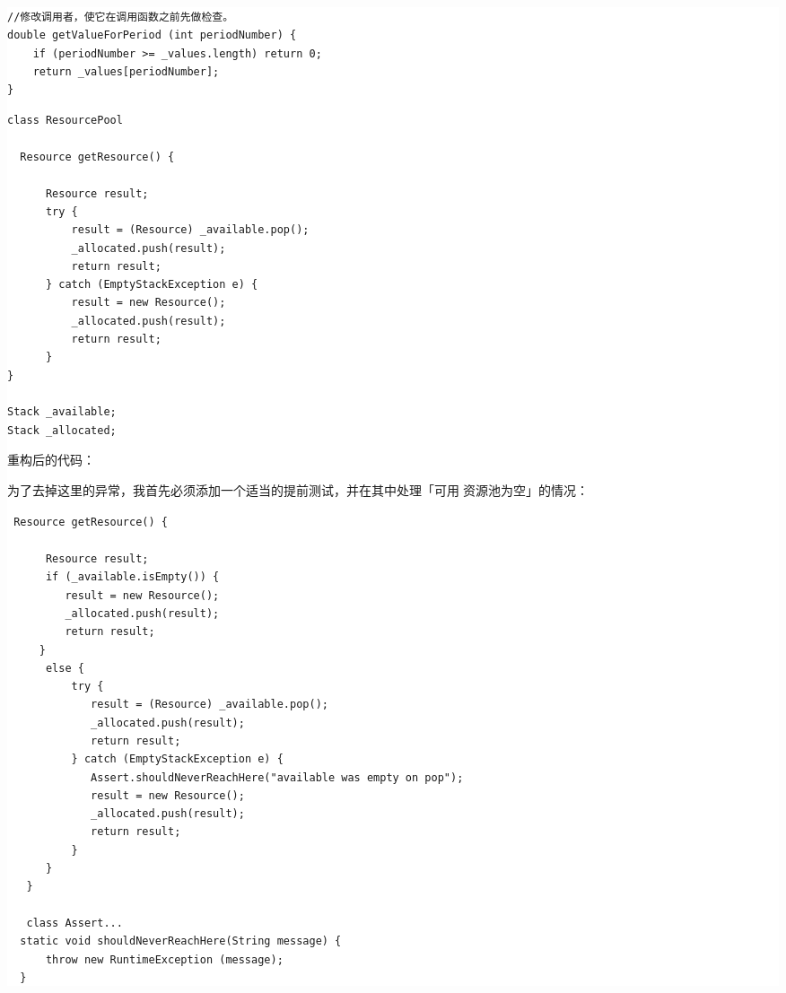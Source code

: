 ```
//修改调用者，使它在调用函数之前先做检查。 
double getValueForPeriod (int periodNumber) {
    if (periodNumber >= _values.length) return 0;
    return _values[periodNumber];
}

```



```
class ResourcePool

  Resource getResource() {

      Resource result;
      try {
          result = (Resource) _available.pop();
          _allocated.push(result);
          return result;
      } catch (EmptyStackException e) {
          result = new Resource();
          _allocated.push(result);
          return result;
      }
}

Stack _available;
Stack _allocated;

```
重构后的代码：

为了去掉这里的异常，我首先必须添加一个适当的提前测试，并在其中处理「可用 资源池为空」的情况：



```
 Resource getResource() {

      Resource result;
      if (_available.isEmpty()) {
         result = new Resource();
         _allocated.push(result);
         return result;
     }
      else {
          try {
             result = (Resource) _available.pop();
             _allocated.push(result);
             return result;
          } catch (EmptyStackException e) {
          	 Assert.shouldNeverReachHere("available was empty on pop");
             result = new Resource();
             _allocated.push(result);
             return result;
          }
      }
   }

   class Assert...
  static void shouldNeverReachHere(String message) {
      throw new RuntimeException (message);
  }
```
